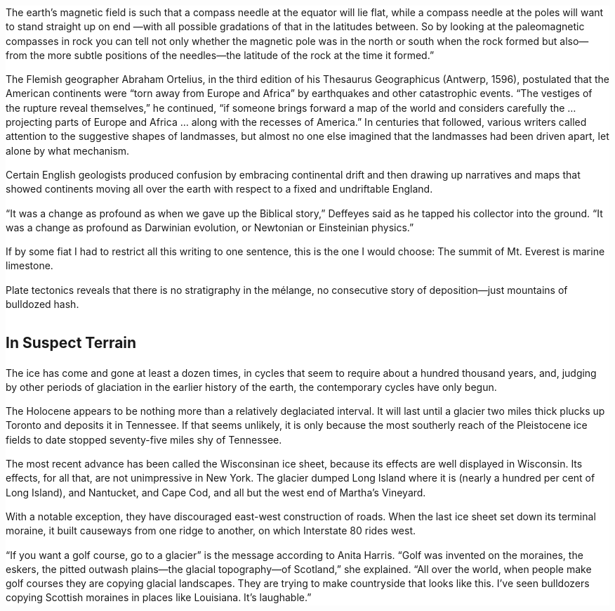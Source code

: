 The earth&rsquo;s magnetic field is such that a compass needle at the equator will lie flat, while a compass needle at the poles will want to stand straight up on end &mdash;with all possible gradations of that in the latitudes between. So by looking at the paleomagnetic compasses in rock you can tell not only whether the magnetic pole was in the north or south when the rock formed but also&mdash;from the more subtle positions of the needles&mdash;the latitude of the rock at the time it formed.&rdquo;

The Flemish geographer Abraham Ortelius, in the third edition of his Thesaurus Geographicus (Antwerp, 1596), postulated that the American continents were &ldquo;torn away from Europe and Africa&rdquo; by earthquakes and other catastrophic events. &ldquo;The vestiges of the rupture reveal themselves,&rdquo; he continued, &ldquo;if someone brings forward a map of the world and considers carefully the &hellip; projecting parts of Europe and Africa &hellip; along with the recesses of America.&rdquo; In centuries that followed, various writers called attention to the suggestive shapes of landmasses, but almost no one else imagined that the landmasses had been driven apart, let alone by what mechanism.

Certain English geologists produced confusion by embracing continental drift and then drawing up narratives and maps that showed continents moving all over the earth with respect to a fixed and undriftable England.

&ldquo;It was a change as profound as when we gave up the Biblical story,&rdquo; Deffeyes said as he tapped his collector into the ground. &ldquo;It was a change as profound as Darwinian evolution, or Newtonian or Einsteinian physics.&rdquo;

If by some fiat I had to restrict all this writing to one sentence, this is the one I would choose: The summit of Mt. Everest is marine limestone.

Plate tectonics reveals that there is no stratigraphy in the m&eacute;lange, no consecutive story of deposition&mdash;just mountains of bulldozed hash.

## In Suspect Terrain

The ice has come and gone at least a dozen times, in cycles that seem to require about a hundred thousand years, and, judging by other periods of glaciation in the earlier history of the earth, the contemporary cycles have only begun.

The Holocene appears to be nothing more than a relatively deglaciated interval. It will last until a glacier two miles thick plucks up Toronto and deposits it in Tennessee. If that seems unlikely, it is only because the most southerly reach of the Pleistocene ice fields to date stopped seventy-five miles shy of Tennessee.

The most recent advance has been called the Wisconsinan ice sheet, because its effects are well displayed in Wisconsin. Its effects, for all that, are not unimpressive in New York. The glacier dumped Long Island where it is (nearly a hundred per cent of Long Island), and Nantucket, and Cape Cod, and all but the west end of Martha&rsquo;s Vineyard.

With a notable exception, they have discouraged east-west construction of roads. When the last ice sheet set down its terminal moraine, it built causeways from one ridge to another, on which Interstate 80 rides west.

&ldquo;If you want a golf course, go to a glacier&rdquo; is the message according to Anita Harris. &ldquo;Golf was invented on the moraines, the eskers, the pitted outwash plains&mdash;the glacial topography&mdash;of Scotland,&rdquo; she explained. &ldquo;All over the world, when people make golf courses they are copying glacial landscapes. They are trying to make countryside that looks like this. I&rsquo;ve seen bulldozers copying Scottish moraines in places like Louisiana. It&rsquo;s laughable.&rdquo;
